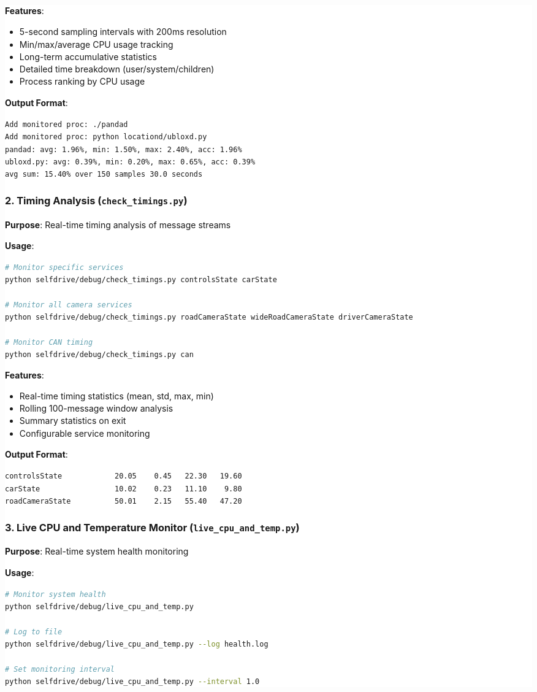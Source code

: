 **Features**:
- 5-second sampling intervals with 200ms resolution
- Min/max/average CPU usage tracking
- Long-term accumulative statistics
- Detailed time breakdown (user/system/children)
- Process ranking by CPU usage

**Output Format**:
```
Add monitored proc: ./pandad
Add monitored proc: python locationd/ubloxd.py
pandad: avg: 1.96%, min: 1.50%, max: 2.40%, acc: 1.96%
ubloxd.py: avg: 0.39%, min: 0.20%, max: 0.65%, acc: 0.39%
avg sum: 15.40% over 150 samples 30.0 seconds
```

### 2. Timing Analysis (`check_timings.py`)

**Purpose**: Real-time timing analysis of message streams

**Usage**:
```bash
# Monitor specific services
python selfdrive/debug/check_timings.py controlsState carState

# Monitor all camera services
python selfdrive/debug/check_timings.py roadCameraState wideRoadCameraState driverCameraState

# Monitor CAN timing
python selfdrive/debug/check_timings.py can
```

**Features**:
- Real-time timing statistics (mean, std, max, min)
- Rolling 100-message window analysis
- Summary statistics on exit
- Configurable service monitoring

**Output Format**:
```
controlsState            20.05    0.45   22.30   19.60
carState                 10.02    0.23   11.10    9.80
roadCameraState          50.01    2.15   55.40   47.20
```

### 3. Live CPU and Temperature Monitor (`live_cpu_and_temp.py`)

**Purpose**: Real-time system health monitoring

**Usage**:
```bash
# Monitor system health
python selfdrive/debug/live_cpu_and_temp.py

# Log to file
python selfdrive/debug/live_cpu_and_temp.py --log health.log

# Set monitoring interval
python selfdrive/debug/live_cpu_and_temp.py --interval 1.0
```
